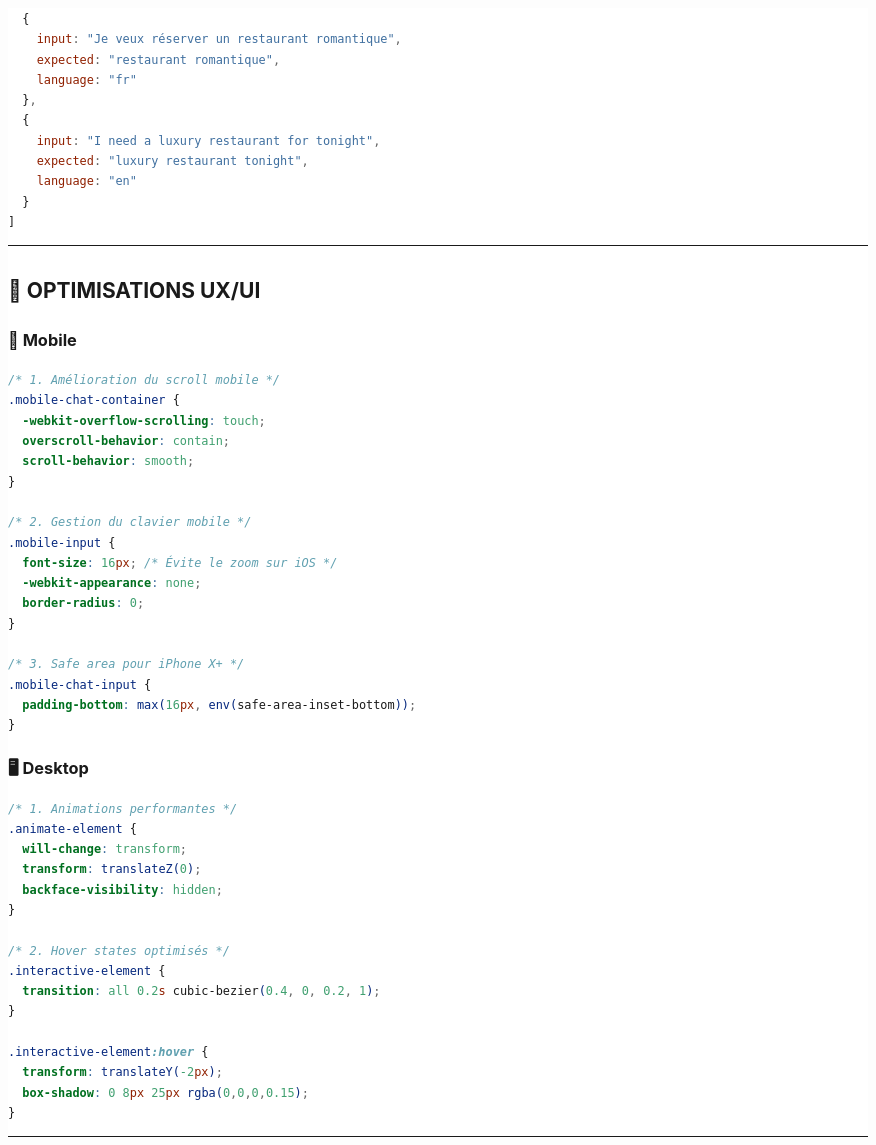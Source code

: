 ```javascript
  {
    input: "Je veux réserver un restaurant romantique",
    expected: "restaurant romantique",
    language: "fr"
  },
  {
    input: "I need a luxury restaurant for tonight",
    expected: "luxury restaurant tonight",
    language: "en"
  }
]
```

---

## 🎨 OPTIMISATIONS UX/UI

### 📱 **Mobile**
```css
/* 1. Amélioration du scroll mobile */
.mobile-chat-container {
  -webkit-overflow-scrolling: touch;
  overscroll-behavior: contain;
  scroll-behavior: smooth;
}

/* 2. Gestion du clavier mobile */
.mobile-input {
  font-size: 16px; /* Évite le zoom sur iOS */
  -webkit-appearance: none;
  border-radius: 0;
}

/* 3. Safe area pour iPhone X+ */
.mobile-chat-input {
  padding-bottom: max(16px, env(safe-area-inset-bottom));
}
```

### 🖥️ **Desktop**
```css
/* 1. Animations performantes */
.animate-element {
  will-change: transform;
  transform: translateZ(0);
  backface-visibility: hidden;
}

/* 2. Hover states optimisés */
.interactive-element {
  transition: all 0.2s cubic-bezier(0.4, 0, 0.2, 1);
}

.interactive-element:hover {
  transform: translateY(-2px);
  box-shadow: 0 8px 25px rgba(0,0,0,0.15);
}
```

---